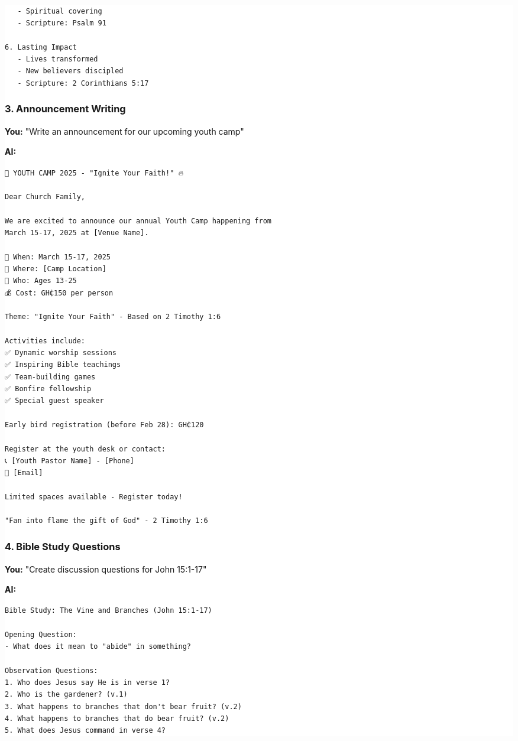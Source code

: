 ```
   - Spiritual covering
   - Scripture: Psalm 91

6. Lasting Impact
   - Lives transformed
   - New believers discipled
   - Scripture: 2 Corinthians 5:17
```

### **3. Announcement Writing**

**You:** "Write an announcement for our upcoming youth camp"

**AI:**
```
🎉 YOUTH CAMP 2025 - "Ignite Your Faith!" 🔥

Dear Church Family,

We are excited to announce our annual Youth Camp happening from 
March 15-17, 2025 at [Venue Name].

📅 When: March 15-17, 2025
📍 Where: [Camp Location]
👥 Who: Ages 13-25
💰 Cost: GH₵150 per person

Theme: "Ignite Your Faith" - Based on 2 Timothy 1:6

Activities include:
✅ Dynamic worship sessions
✅ Inspiring Bible teachings
✅ Team-building games
✅ Bonfire fellowship
✅ Special guest speaker

Early bird registration (before Feb 28): GH₵120

Register at the youth desk or contact:
📞 [Youth Pastor Name] - [Phone]
📧 [Email]

Limited spaces available - Register today!

"Fan into flame the gift of God" - 2 Timothy 1:6
```

### **4. Bible Study Questions**

**You:** "Create discussion questions for John 15:1-17"

**AI:**
```
Bible Study: The Vine and Branches (John 15:1-17)

Opening Question:
- What does it mean to "abide" in something?

Observation Questions:
1. Who does Jesus say He is in verse 1?
2. Who is the gardener? (v.1)
3. What happens to branches that don't bear fruit? (v.2)
4. What happens to branches that do bear fruit? (v.2)
5. What does Jesus command in verse 4?

```